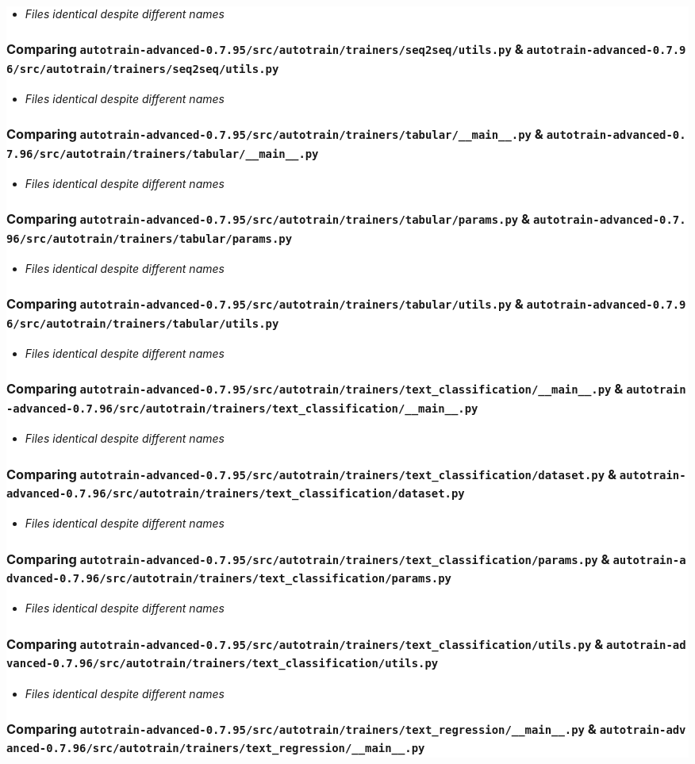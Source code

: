  * *Files identical despite different names*

### Comparing `autotrain-advanced-0.7.95/src/autotrain/trainers/seq2seq/utils.py` & `autotrain-advanced-0.7.96/src/autotrain/trainers/seq2seq/utils.py`

 * *Files identical despite different names*

### Comparing `autotrain-advanced-0.7.95/src/autotrain/trainers/tabular/__main__.py` & `autotrain-advanced-0.7.96/src/autotrain/trainers/tabular/__main__.py`

 * *Files identical despite different names*

### Comparing `autotrain-advanced-0.7.95/src/autotrain/trainers/tabular/params.py` & `autotrain-advanced-0.7.96/src/autotrain/trainers/tabular/params.py`

 * *Files identical despite different names*

### Comparing `autotrain-advanced-0.7.95/src/autotrain/trainers/tabular/utils.py` & `autotrain-advanced-0.7.96/src/autotrain/trainers/tabular/utils.py`

 * *Files identical despite different names*

### Comparing `autotrain-advanced-0.7.95/src/autotrain/trainers/text_classification/__main__.py` & `autotrain-advanced-0.7.96/src/autotrain/trainers/text_classification/__main__.py`

 * *Files identical despite different names*

### Comparing `autotrain-advanced-0.7.95/src/autotrain/trainers/text_classification/dataset.py` & `autotrain-advanced-0.7.96/src/autotrain/trainers/text_classification/dataset.py`

 * *Files identical despite different names*

### Comparing `autotrain-advanced-0.7.95/src/autotrain/trainers/text_classification/params.py` & `autotrain-advanced-0.7.96/src/autotrain/trainers/text_classification/params.py`

 * *Files identical despite different names*

### Comparing `autotrain-advanced-0.7.95/src/autotrain/trainers/text_classification/utils.py` & `autotrain-advanced-0.7.96/src/autotrain/trainers/text_classification/utils.py`

 * *Files identical despite different names*

### Comparing `autotrain-advanced-0.7.95/src/autotrain/trainers/text_regression/__main__.py` & `autotrain-advanced-0.7.96/src/autotrain/trainers/text_regression/__main__.py`
